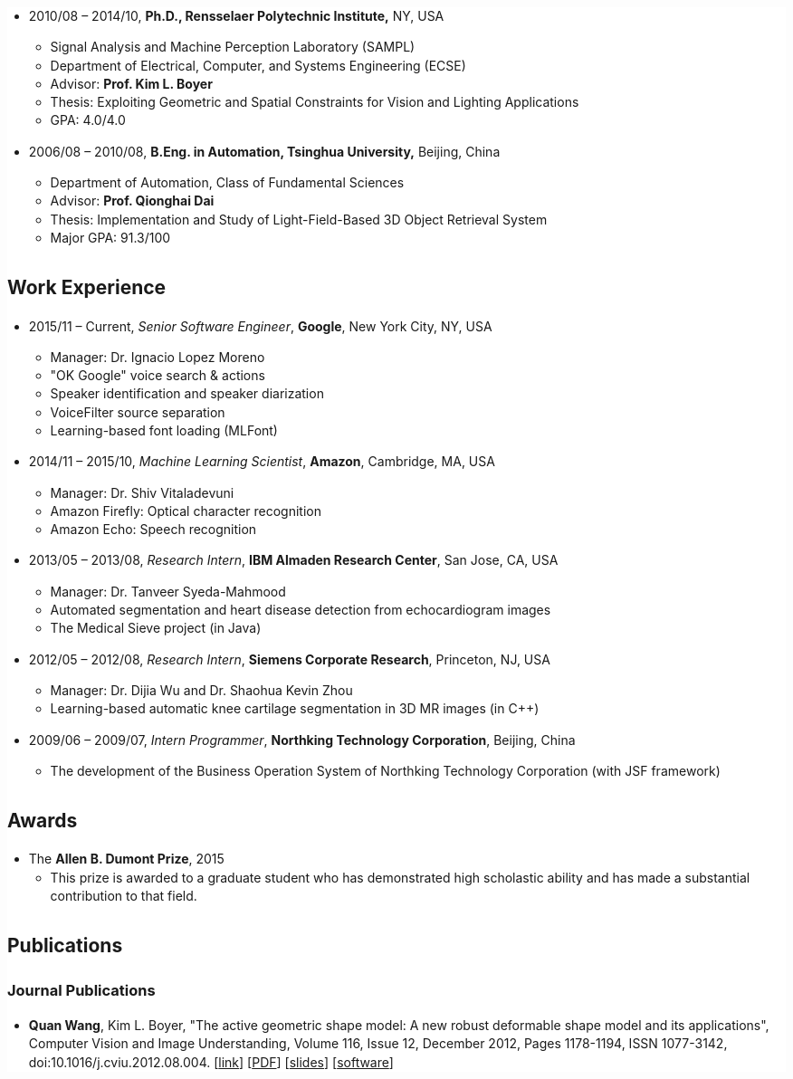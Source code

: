 *	2010/08 – 2014/10, **Ph.D., Rensselaer Polytechnic Institute,** NY, USA
    * Signal Analysis and Machine Perception Laboratory (SAMPL)
    * Department of Electrical, Computer, and Systems Engineering (ECSE)
    * Advisor: **Prof. Kim L. Boyer**
    * Thesis: Exploiting Geometric and Spatial Constraints for Vision and Lighting Applications
    * GPA: 4.0/4.0

*	2006/08 – 2010/08, **B.Eng. in Automation, Tsinghua University,** Beijing, China
    * Department of Automation, Class of Fundamental Sciences
    * Advisor: **Prof. Qionghai Dai**
    * Thesis: Implementation and Study of Light-Field-Based 3D Object Retrieval System
    * Major GPA: 91.3/100

## Work Experience

*	2015/11 – Current, *Senior Software Engineer*, **Google**, New York City, NY, USA
    *	Manager: Dr. Ignacio Lopez Moreno
    *	"OK Google" voice search & actions
    *	Speaker identification and speaker diarization
    *	VoiceFilter source separation
    *	Learning-based font loading (MLFont)

*	2014/11 – 2015/10, *Machine Learning Scientist*, **Amazon**, Cambridge, MA, USA
    *	Manager: Dr. Shiv Vitaladevuni
    *	Amazon Firefly: Optical character recognition
    *	Amazon Echo: Speech recognition

*	2013/05 – 2013/08, *Research Intern*, **IBM Almaden Research Center**, San Jose, CA, USA
    *	Manager: Dr. Tanveer Syeda-Mahmood
    *	Automated segmentation and heart disease detection from echocardiogram images
    *	The Medical Sieve project (in Java)

*	2012/05 – 2012/08, *Research Intern*, **Siemens Corporate Research**, Princeton, NJ, USA
    *	Manager: Dr. Dijia Wu and Dr. Shaohua Kevin Zhou
    *	Learning-based automatic knee cartilage segmentation in 3D MR images (in C++)

*	2009/06 – 2009/07, *Intern Programmer*, **Northking Technology Corporation**, Beijing, China
    *	The development of the Business Operation System of Northking Technology Corporation (with JSF framework)

## Awards

*	The **Allen B. Dumont Prize**, 2015
    *	This prize is awarded to a graduate student who has demonstrated high scholastic ability and has made a substantial contribution to that field.

## Publications

### Journal Publications

*	**Quan Wang**, Kim L. Boyer, "The active geometric shape model: A new robust deformable shape model and its applications", Computer Vision and Image Understanding, Volume 116, Issue 12, December 2012, Pages 1178-1194, ISSN 1077-3142, doi:10.1016/j.cviu.2012.08.004.
[[link](https://www.sciencedirect.com/science/article/pii/S1077314212001154?via%3Dihub)]
[[PDF](https://github.com/wq2012/AGSM/blob/master/documentation/AGSM_CVIU_2012.pdf)]
[[slides](https://github.com/wq2012/AGSM/blob/master/documentation/AGSM%20PPT.pdf)]
[[software](https://www.mathworks.com/matlabcentral/fileexchange/38358-active-geometric-shape-models)]
